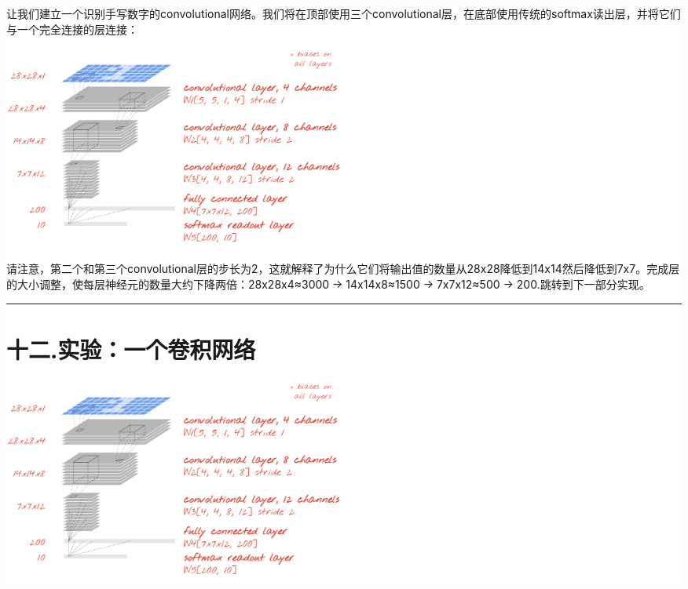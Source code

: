 让我们建立一个识别手写数字的convolutional网络。我们将在顶部使用三个convolutional层，在底部使用传统的softmax读出层，并将它们与一个完全连接的层连接：

<img width='50%' src="./article_img/11-5.png/">

请注意，第二个和第三个convolutional层的步长为2，这就解释了为什么它们将输出值的数量从28x28降低到14x14然后降低到7x7。完成层的大小调整，使每层神经元的数量大约下降两倍：28x28x4≈3000 → 14x14x8≈1500 → 7x7x12≈500 → 200.跳转到下一部分实现。

---
# 十二.实验：一个卷积网络

<img width='50%' src="./article_img/12-1.png/">
